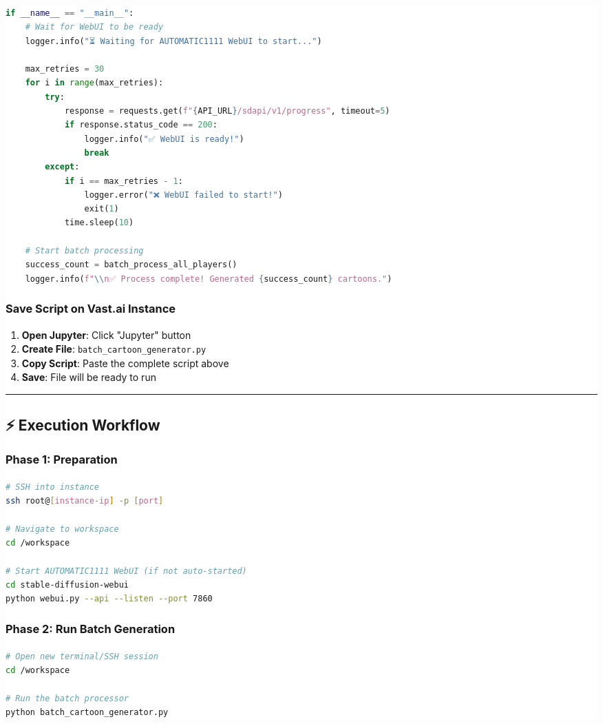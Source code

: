 ```python
if __name__ == "__main__":
    # Wait for WebUI to be ready
    logger.info("⏳ Waiting for AUTOMATIC1111 WebUI to start...")
    
    max_retries = 30
    for i in range(max_retries):
        try:
            response = requests.get(f"{API_URL}/sdapi/v1/progress", timeout=5)
            if response.status_code == 200:
                logger.info("✅ WebUI is ready!")
                break
        except:
            if i == max_retries - 1:
                logger.error("❌ WebUI failed to start!")
                exit(1)
            time.sleep(10)
    
    # Start batch processing
    success_count = batch_process_all_players()
    logger.info(f"\\n✅ Process complete! Generated {success_count} cartoons.")
```

### **Save Script on Vast.ai Instance**
1. **Open Jupyter**: Click "Jupyter" button
2. **Create File**: `batch_cartoon_generator.py`
3. **Copy Script**: Paste the complete script above
4. **Save**: File will be ready to run

---

## ⚡ **Execution Workflow**

### **Phase 1: Preparation**
```bash
# SSH into instance
ssh root@[instance-ip] -p [port]

# Navigate to workspace
cd /workspace

# Start AUTOMATIC1111 WebUI (if not auto-started)
cd stable-diffusion-webui
python webui.py --api --listen --port 7860
```

### **Phase 2: Run Batch Generation**
```bash
# Open new terminal/SSH session
cd /workspace

# Run the batch processor
python batch_cartoon_generator.py
```
